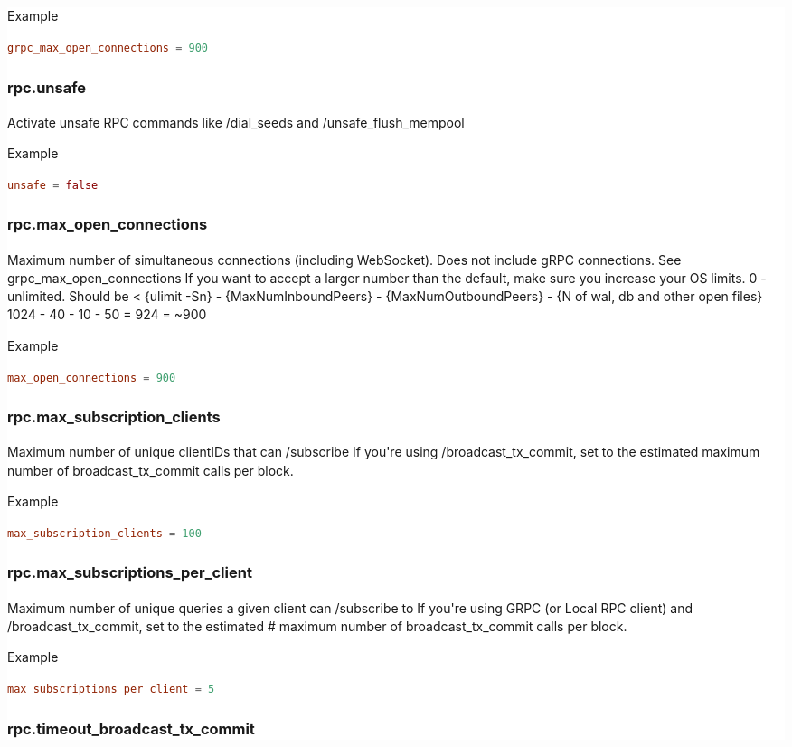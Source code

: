 Example

```toml
grpc_max_open_connections = 900
```

### rpc.unsafe

Activate unsafe RPC commands like /dial_seeds and /unsafe_flush_mempool

Example

```toml
unsafe = false
```

### rpc.max_open_connections

Maximum number of simultaneous connections (including WebSocket).
Does not include gRPC connections. See grpc_max_open_connections
If you want to accept a larger number than the default, make sure
you increase your OS limits.
0 - unlimited.
Should be < {ulimit -Sn} - {MaxNumInboundPeers} - {MaxNumOutboundPeers} - {N of wal, db and other open files}
1024 - 40 - 10 - 50 = 924 = ~900

Example

```toml
max_open_connections = 900
```

### rpc.max_subscription_clients

Maximum number of unique clientIDs that can /subscribe
If you're using /broadcast_tx_commit, set to the estimated maximum number
of broadcast_tx_commit calls per block.

Example

```toml
max_subscription_clients = 100
```

### rpc.max_subscriptions_per_client

Maximum number of unique queries a given client can /subscribe to
If you're using GRPC (or Local RPC client) and /broadcast_tx_commit, set to
the estimated # maximum number of broadcast_tx_commit calls per block.

Example

```toml
max_subscriptions_per_client = 5
```

### rpc.timeout_broadcast_tx_commit
